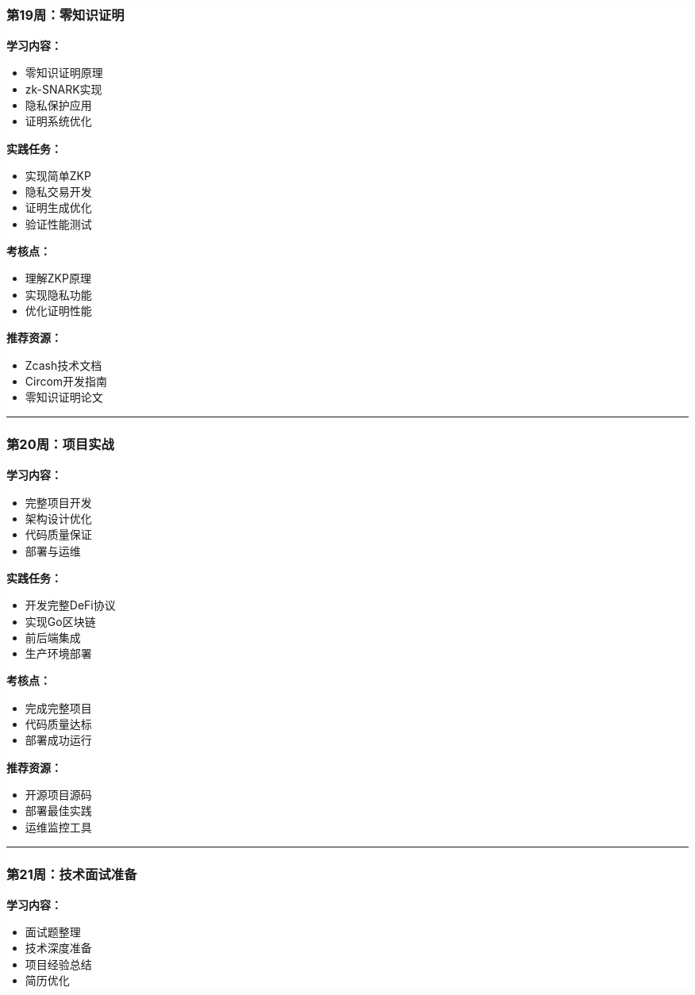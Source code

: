 
### 第19周：零知识证明
**学习内容：**
- 零知识证明原理
- zk-SNARK实现
- 隐私保护应用
- 证明系统优化

**实践任务：**
- 实现简单ZKP
- 隐私交易开发
- 证明生成优化
- 验证性能测试

**考核点：**
- 理解ZKP原理
- 实现隐私功能
- 优化证明性能

**推荐资源：**
- Zcash技术文档
- Circom开发指南
- 零知识证明论文

---

### 第20周：项目实战
**学习内容：**
- 完整项目开发
- 架构设计优化
- 代码质量保证
- 部署与运维

**实践任务：**
- 开发完整DeFi协议
- 实现Go区块链
- 前后端集成
- 生产环境部署

**考核点：**
- 完成完整项目
- 代码质量达标
- 部署成功运行

**推荐资源：**
- 开源项目源码
- 部署最佳实践
- 运维监控工具

---

### 第21周：技术面试准备
**学习内容：**
- 面试题整理
- 技术深度准备
- 项目经验总结
- 简历优化

